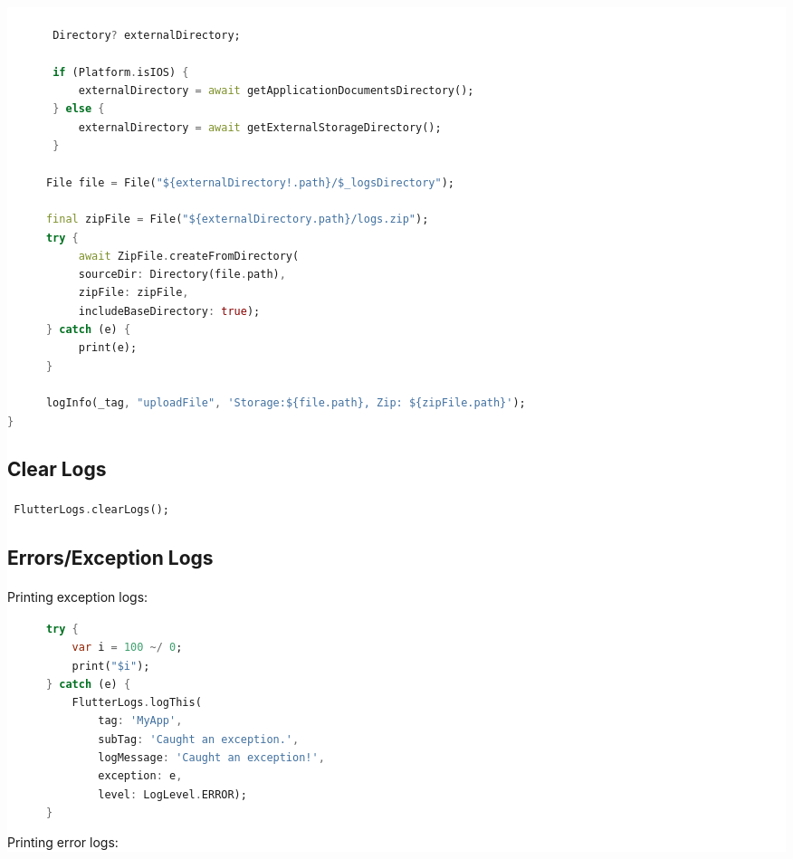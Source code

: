 ```dart

       Directory? externalDirectory;
      
       if (Platform.isIOS) {
           externalDirectory = await getApplicationDocumentsDirectory();
       } else {
           externalDirectory = await getExternalStorageDirectory();
       }

      File file = File("${externalDirectory!.path}/$_logsDirectory");
      
      final zipFile = File("${externalDirectory.path}/logs.zip");
      try {
           await ZipFile.createFromDirectory(
           sourceDir: Directory(file.path),
           zipFile: zipFile,
           includeBaseDirectory: true);
      } catch (e) {
           print(e);
      }

      logInfo(_tag, "uploadFile", 'Storage:${file.path}, Zip: ${zipFile.path}');
}

```

Clear Logs
-----------

```dart
 FlutterLogs.clearLogs();
```

Errors/Exception Logs
---------------------

Printing exception logs:

```dart
      try {
          var i = 100 ~/ 0;
          print("$i");
      } catch (e) {
          FlutterLogs.logThis(
              tag: 'MyApp',
              subTag: 'Caught an exception.',
              logMessage: 'Caught an exception!',
              exception: e,
              level: LogLevel.ERROR);
      }
```

Printing error logs:
